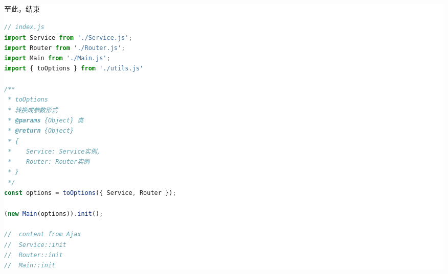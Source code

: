 至此，结束

```JavaScript
// index.js
import Service from './Service.js';
import Router from './Router.js';
import Main from './Main.js';
import { toOptions } from './utils.js'

/**
 * toOptions
 * 转换成参数形式
 * @params {Object} 类
 * @return {Object}
 * {
 *    Service: Service实例,
 *    Router: Router实例
 * }
 */
const options = toOptions({ Service, Router });

(new Main(options)).init();

//  content from Ajax
//  Service::init
//  Router::init
//  Main::init
```